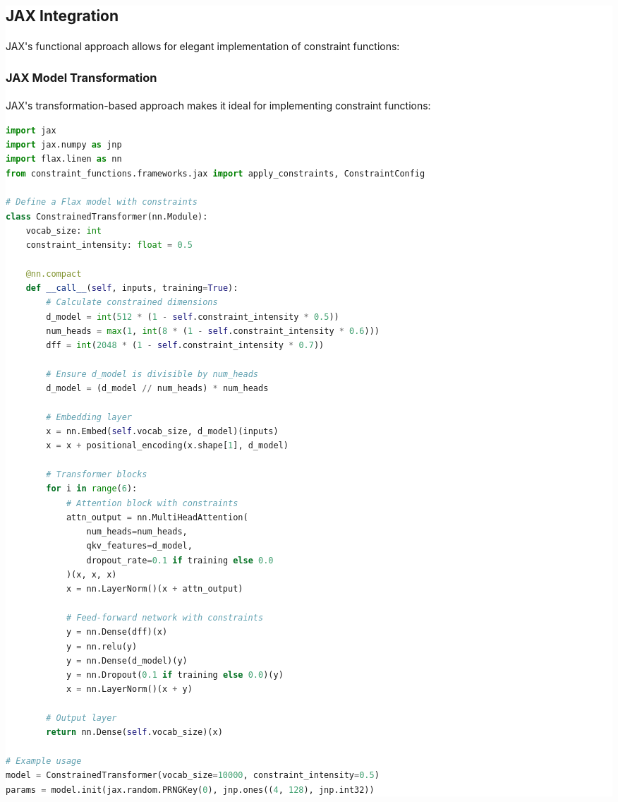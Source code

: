 ## JAX Integration

JAX's functional approach allows for elegant implementation of constraint functions:

### JAX Model Transformation

JAX's transformation-based approach makes it ideal for implementing constraint functions:

```python
import jax
import jax.numpy as jnp
import flax.linen as nn
from constraint_functions.frameworks.jax import apply_constraints, ConstraintConfig

# Define a Flax model with constraints
class ConstrainedTransformer(nn.Module):
    vocab_size: int
    constraint_intensity: float = 0.5
    
    @nn.compact
    def __call__(self, inputs, training=True):
        # Calculate constrained dimensions
        d_model = int(512 * (1 - self.constraint_intensity * 0.5))
        num_heads = max(1, int(8 * (1 - self.constraint_intensity * 0.6)))
        dff = int(2048 * (1 - self.constraint_intensity * 0.7))
        
        # Ensure d_model is divisible by num_heads
        d_model = (d_model // num_heads) * num_heads
        
        # Embedding layer
        x = nn.Embed(self.vocab_size, d_model)(inputs)
        x = x + positional_encoding(x.shape[1], d_model)
        
        # Transformer blocks
        for i in range(6):
            # Attention block with constraints
            attn_output = nn.MultiHeadAttention(
                num_heads=num_heads,
                qkv_features=d_model,
                dropout_rate=0.1 if training else 0.0
            )(x, x, x)
            x = nn.LayerNorm()(x + attn_output)
            
            # Feed-forward network with constraints
            y = nn.Dense(dff)(x)
            y = nn.relu(y)
            y = nn.Dense(d_model)(y)
            y = nn.Dropout(0.1 if training else 0.0)(y)
            x = nn.LayerNorm()(x + y)
        
        # Output layer
        return nn.Dense(self.vocab_size)(x)

# Example usage
model = ConstrainedTransformer(vocab_size=10000, constraint_intensity=0.5)
params = model.init(jax.random.PRNGKey(0), jnp.ones((4, 128), jnp.int32))
```
